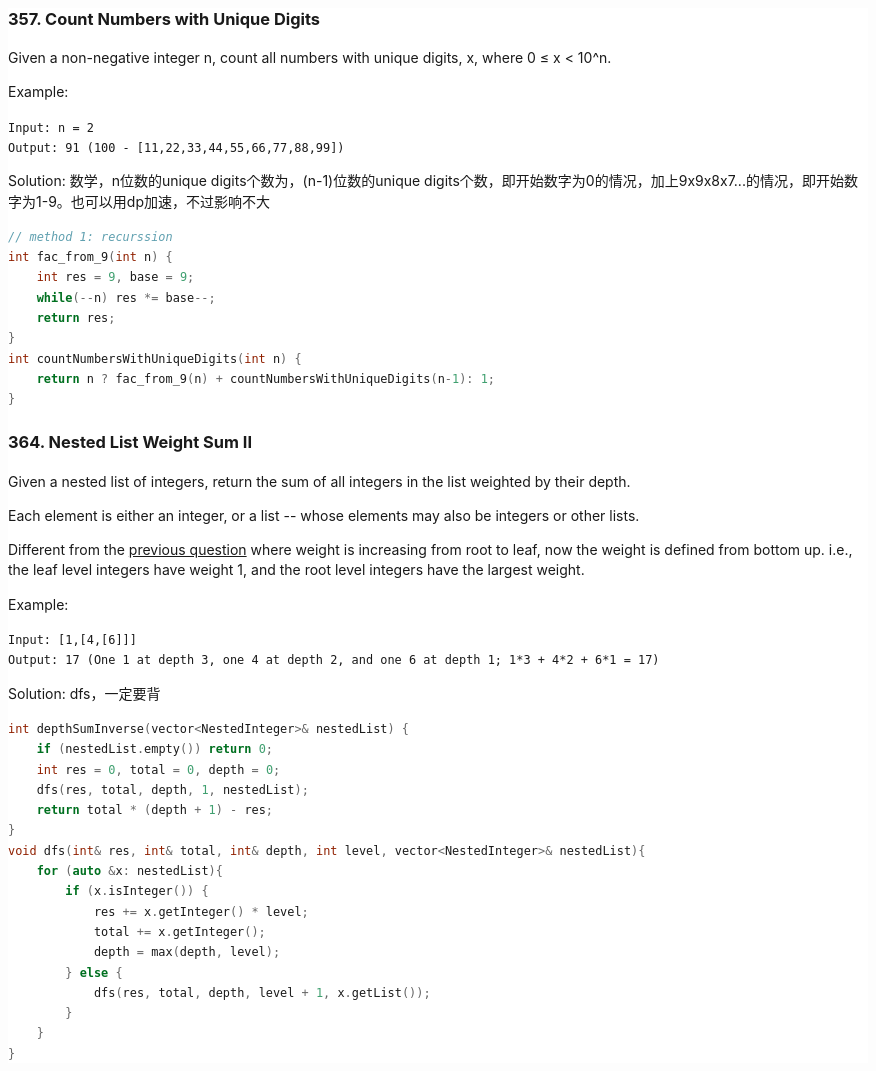 ### 357. Count Numbers with Unique Digits

Given a non-negative integer n, count all numbers with unique digits, x, where 0 ≤ x &lt; 10^n.

Example:

```text
Input: n = 2
Output: 91 (100 - [11,22,33,44,55,66,77,88,99])
```

Solution: 数学，n位数的unique digits个数为，\(n-1\)位数的unique digits个数，即开始数字为0的情况，加上9x9x8x7...的情况，即开始数字为1-9。也可以用dp加速，不过影响不大

```cpp
// method 1: recurssion
int fac_from_9(int n) {
    int res = 9, base = 9;
    while(--n) res *= base--;
    return res;
}
int countNumbersWithUniqueDigits(int n) {
    return n ? fac_from_9(n) + countNumbersWithUniqueDigits(n-1): 1;
}
```

### 364. Nested List Weight Sum II

Given a nested list of integers, return the sum of all integers in the list weighted by their depth.

Each element is either an integer, or a list -- whose elements may also be integers or other lists.

Different from the [previous question](https://leetcode.com/problems/nested-list-weight-sum/) where weight is increasing from root to leaf, now the weight is defined from bottom up. i.e., the leaf level integers have weight 1, and the root level integers have the largest weight.

Example:

```
Input: [1,[4,[6]]]
Output: 17 (One 1 at depth 3, one 4 at depth 2, and one 6 at depth 1; 1*3 + 4*2 + 6*1 = 17)
```

Solution: dfs，一定要背

```cpp
int depthSumInverse(vector<NestedInteger>& nestedList) {
    if (nestedList.empty()) return 0;
    int res = 0, total = 0, depth = 0;
    dfs(res, total, depth, 1, nestedList);
    return total * (depth + 1) - res;
}
void dfs(int& res, int& total, int& depth, int level, vector<NestedInteger>& nestedList){
    for (auto &x: nestedList){
        if (x.isInteger()) {
            res += x.getInteger() * level;
            total += x.getInteger();
            depth = max(depth, level);
        } else {
            dfs(res, total, depth, level + 1, x.getList());
        }
    }
}
```
